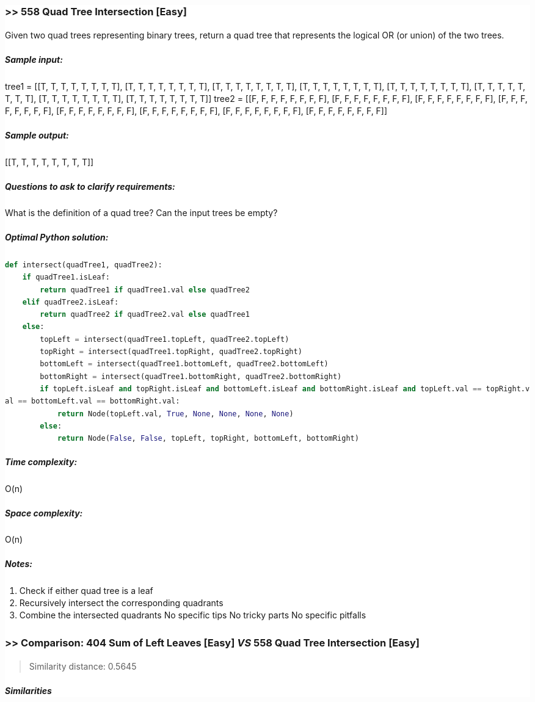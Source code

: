 ### >> 558 Quad Tree Intersection [Easy]
Given two quad trees representing binary trees, return a quad tree that represents the logical OR (or union) of the two trees.
##### Sample input:
tree1 = [[T, T, T, T, T, T, T, T], [T, T, T, T, T, T, T, T], [T, T, T, T, T, T, T, T], [T, T, T, T, T, T, T, T], [T, T, T, T, T, T, T, T], [T, T, T, T, T, T, T, T], [T, T, T, T, T, T, T, T], [T, T, T, T, T, T, T, T]]
tree2 = [[F, F, F, F, F, F, F, F], [F, F, F, F, F, F, F, F], [F, F, F, F, F, F, F, F], [F, F, F, F, F, F, F, F], [F, F, F, F, F, F, F, F], [F, F, F, F, F, F, F, F], [F, F, F, F, F, F, F, F], [F, F, F, F, F, F, F, F]]
##### Sample output:
[[T, T, T, T, T, T, T, T]]

##### Questions to ask to clarify requirements:
What is the definition of a quad tree? Can the input trees be empty?

##### Optimal Python solution:
```python
def intersect(quadTree1, quadTree2):
    if quadTree1.isLeaf:
        return quadTree1 if quadTree1.val else quadTree2
    elif quadTree2.isLeaf:
        return quadTree2 if quadTree2.val else quadTree1
    else:
        topLeft = intersect(quadTree1.topLeft, quadTree2.topLeft)
        topRight = intersect(quadTree1.topRight, quadTree2.topRight)
        bottomLeft = intersect(quadTree1.bottomLeft, quadTree2.bottomLeft)
        bottomRight = intersect(quadTree1.bottomRight, quadTree2.bottomRight)
        if topLeft.isLeaf and topRight.isLeaf and bottomLeft.isLeaf and bottomRight.isLeaf and topLeft.val == topRight.val == bottomLeft.val == bottomRight.val:
            return Node(topLeft.val, True, None, None, None, None)
        else:
            return Node(False, False, topLeft, topRight, bottomLeft, bottomRight)
```
##### Time complexity:
O(n)
##### Space complexity:
O(n)
##### Notes:
1. Check if either quad tree is a leaf
2. Recursively intersect the corresponding quadrants
3. Combine the intersected quadrants
No specific tips
No tricky parts
No specific pitfalls
    
### >> Comparison: 404 Sum of Left Leaves [Easy] *VS* 558 Quad Tree Intersection [Easy]
> Similarity distance: 0.5645
##### Similarities
